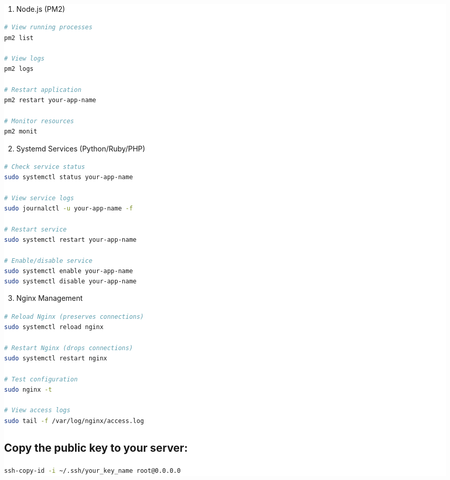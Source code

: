 1. Node.js (PM2)

```bash
# View running processes
pm2 list

# View logs
pm2 logs

# Restart application
pm2 restart your-app-name

# Monitor resources
pm2 monit
```

2. Systemd Services (Python/Ruby/PHP)

```bash
# Check service status
sudo systemctl status your-app-name

# View service logs
sudo journalctl -u your-app-name -f

# Restart service
sudo systemctl restart your-app-name

# Enable/disable service
sudo systemctl enable your-app-name
sudo systemctl disable your-app-name
```

3. Nginx Management

```bash
# Reload Nginx (preserves connections)
sudo systemctl reload nginx

# Restart Nginx (drops connections)
sudo systemctl restart nginx

# Test configuration
sudo nginx -t

# View access logs
sudo tail -f /var/log/nginx/access.log
```

## Copy the public key to your server:

```bash
ssh-copy-id -i ~/.ssh/your_key_name root@0.0.0.0
```
